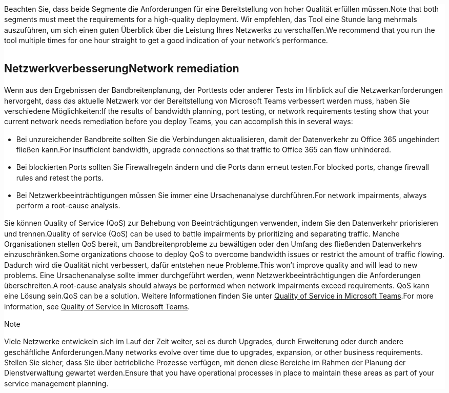<span data-ttu-id="67433-292">Beachten Sie, dass beide Segmente die Anforderungen für eine Bereitstellung von hoher Qualität erfüllen müssen.</span><span class="sxs-lookup"><span data-stu-id="67433-292">Note that both segments must meet the requirements for a high-quality deployment.</span></span> <span data-ttu-id="67433-293">Wir empfehlen, das Tool eine Stunde lang mehrmals auszuführen, um sich einen guten Überblick über die Leistung Ihres Netzwerks zu verschaffen.</span><span class="sxs-lookup"><span data-stu-id="67433-293">We recommend that you run the tool multiple times for one hour straight to get a good indication of your network’s performance.</span></span>



## <a name="network-remediation"></a><span data-ttu-id="67433-294">Netzwerkverbesserung</span><span class="sxs-lookup"><span data-stu-id="67433-294">Network remediation</span></span>

<span data-ttu-id="67433-295">Wenn aus den Ergebnissen der Bandbreitenplanung, der Porttests oder anderer Tests im Hinblick auf die Netzwerkanforderungen hervorgeht, dass das aktuelle Netzwerk vor der Bereitstellung von Microsoft Teams verbessert werden muss, haben Sie verschiedene Möglichkeiten:</span><span class="sxs-lookup"><span data-stu-id="67433-295">If the results of bandwidth planning, port testing, or network requirements testing show that your current network needs remediation before you deploy Teams, you can accomplish this in several ways:</span></span> 

-   <span data-ttu-id="67433-296">Bei unzureichender Bandbreite sollten Sie die Verbindungen aktualisieren, damit der Datenverkehr zu Office 365 ungehindert fließen kann.</span><span class="sxs-lookup"><span data-stu-id="67433-296">For insufficient bandwidth, upgrade connections so that traffic to Office 365 can flow unhindered.</span></span>

-   <span data-ttu-id="67433-297">Bei blockierten Ports sollten Sie Firewallregeln ändern und die Ports dann erneut testen.</span><span class="sxs-lookup"><span data-stu-id="67433-297">For blocked ports, change firewall rules and retest the ports.</span></span>

-   <span data-ttu-id="67433-298">Bei Netzwerkbeeinträchtigungen müssen Sie immer eine Ursachenanalyse durchführen.</span><span class="sxs-lookup"><span data-stu-id="67433-298">For network impairments, always perform a root-cause analysis.</span></span>

<span data-ttu-id="67433-299">Sie können Quality of Service (QoS) zur Behebung von Beeinträchtigungen verwenden, indem Sie den Datenverkehr priorisieren und trennen.</span><span class="sxs-lookup"><span data-stu-id="67433-299">Quality of service (QoS) can be used to battle impairments by prioritizing and separating traffic.</span></span> <span data-ttu-id="67433-300">Manche Organisationen stellen QoS bereit, um Bandbreitenprobleme zu bewältigen oder den Umfang des fließenden Datenverkehrs einzuschränken.</span><span class="sxs-lookup"><span data-stu-id="67433-300">Some organizations choose to deploy QoS to overcome bandwidth issues or restrict the amount of traffic flowing.</span></span> <span data-ttu-id="67433-301">Dadurch wird die Qualität nicht verbessert, dafür entstehen neue Probleme.</span><span class="sxs-lookup"><span data-stu-id="67433-301">This won’t improve quality and will lead to new problems.</span></span> <span data-ttu-id="67433-302">Eine Ursachenanalyse sollte immer durchgeführt werden, wenn Netzwerkbeeinträchtigungen die Anforderungen überschreiten.</span><span class="sxs-lookup"><span data-stu-id="67433-302">A root-cause analysis should always be performed when network impairments exceed requirements.</span></span> <span data-ttu-id="67433-303">QoS kann eine Lösung sein.</span><span class="sxs-lookup"><span data-stu-id="67433-303">QoS can be a solution.</span></span> <span data-ttu-id="67433-304">Weitere Informationen finden Sie unter [Quality of Service in Microsoft Teams](qos-in-teams.md).</span><span class="sxs-lookup"><span data-stu-id="67433-304">For more information, see [Quality of Service in Microsoft Teams](qos-in-teams.md).</span></span>

>[!NOTE]
><span data-ttu-id="67433-305">Viele Netzwerke entwickeln sich im Lauf der Zeit weiter, sei es durch Upgrades, durch Erweiterung oder durch andere geschäftliche Anforderungen.</span><span class="sxs-lookup"><span data-stu-id="67433-305">Many networks evolve over time due to upgrades, expansion, or other business requirements.</span></span> <span data-ttu-id="67433-306">Stellen Sie sicher, dass Sie über betriebliche Prozesse verfügen, mit denen diese Bereiche im Rahmen der Planung der Dienstverwaltung gewartet werden.</span><span class="sxs-lookup"><span data-stu-id="67433-306">Ensure that you have operational processes in place to maintain these areas as part of your service management planning.</span></span>
